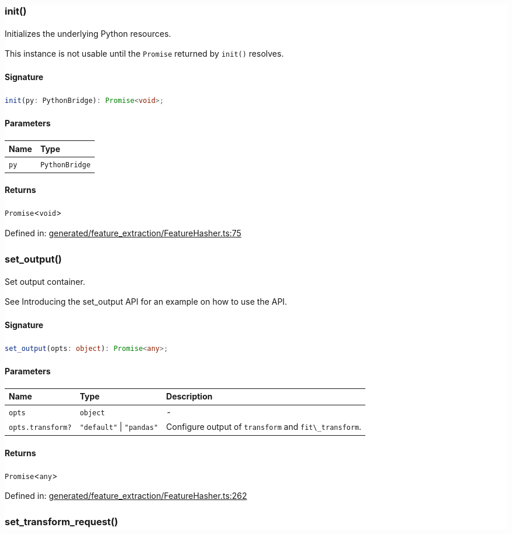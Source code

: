 ### init()

Initializes the underlying Python resources.

This instance is not usable until the `Promise` returned by `init()` resolves.

#### Signature

```ts
init(py: PythonBridge): Promise<void>;
```

#### Parameters

| Name | Type |
| :------ | :------ |
| `py` | `PythonBridge` |

#### Returns

`Promise`\<`void`\>

Defined in:  [generated/feature\_extraction/FeatureHasher.ts:75](https://github.com/transitive-bullshit/scikit-learn-ts/blob/f3d7d2d/packages/sklearn/src/generated/feature_extraction/FeatureHasher.ts#L75)

### set\_output()

Set output container.

See Introducing the set\_output API for an example on how to use the API.

#### Signature

```ts
set_output(opts: object): Promise<any>;
```

#### Parameters

| Name | Type | Description |
| :------ | :------ | :------ |
| `opts` | `object` | - |
| `opts.transform?` | `"default"` \| `"pandas"` | Configure output of `transform` and `fit\_transform`. |

#### Returns

`Promise`\<`any`\>

Defined in:  [generated/feature\_extraction/FeatureHasher.ts:262](https://github.com/transitive-bullshit/scikit-learn-ts/blob/f3d7d2d/packages/sklearn/src/generated/feature_extraction/FeatureHasher.ts#L262)

### set\_transform\_request()
